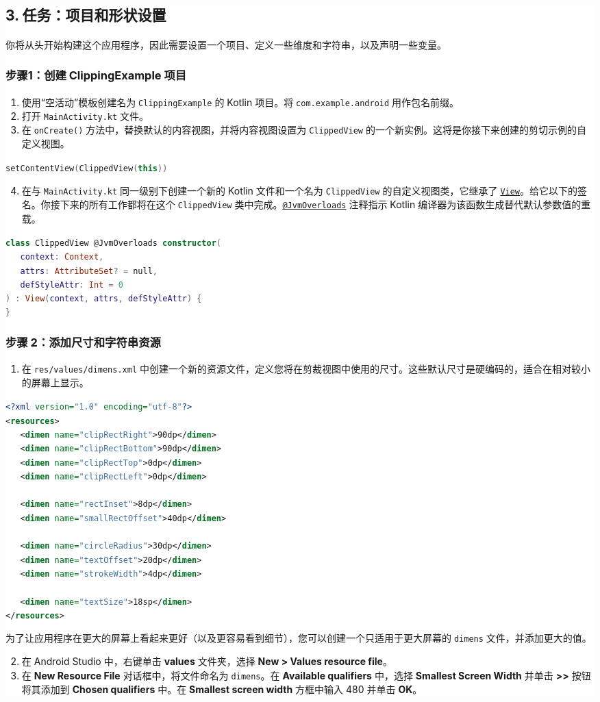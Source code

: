 ## 3. 任务：项目和形状设置

你将从头开始构建这个应用程序，因此需要设置一个项目、定义一些维度和字符串，以及声明一些变量。

### 步骤1：创建 ClippingExample 项目

1. 使用“空活动”模板创建名为 `ClippingExample` 的 Kotlin 项目。将 `com.example.android` 用作包名前缀。
2. 打开 `MainActivity.kt` 文件。
3. 在 `onCreate()` 方法中，替换默认的内容视图，并将内容视图设置为 `ClippedView` 的一个新实例。这将是你接下来创建的剪切示例的自定义视图。

```kotlin
setContentView(ClippedView(this))
```

4. 在与 `MainActivity.kt` 同一级别下创建一个新的 Kotlin 文件和一个名为 `ClippedView` 的自定义视图类，它继承了 [`View`](https://developer.android.com/reference/kotlin/android/view/View.html)。给它以下的签名。你接下来的所有工作都将在这个 `ClippedView` 类中完成。[`@JvmOverloads`](https://kotlinlang.org/api/latest/jvm/stdlib/kotlin.jvm/-jvm-overloads/index.html) 注释指示 Kotlin 编译器为该函数生成替代默认参数值的重载。

```kotlin
class ClippedView @JvmOverloads constructor(
   context: Context,
   attrs: AttributeSet? = null,
   defStyleAttr: Int = 0
) : View(context, attrs, defStyleAttr) {
}
```

### 步骤 2：添加尺寸和字符串资源

1. 在 `res/values/dimens.xml` 中创建一个新的资源文件，定义您将在剪裁视图中使用的尺寸。这些默认尺寸是硬编码的，适合在相对较小的屏幕上显示。

```xml
<?xml version="1.0" encoding="utf-8"?>
<resources>
   <dimen name="clipRectRight">90dp</dimen>
   <dimen name="clipRectBottom">90dp</dimen>
   <dimen name="clipRectTop">0dp</dimen>
   <dimen name="clipRectLeft">0dp</dimen>

   <dimen name="rectInset">8dp</dimen>
   <dimen name="smallRectOffset">40dp</dimen>

   <dimen name="circleRadius">30dp</dimen>
   <dimen name="textOffset">20dp</dimen>
   <dimen name="strokeWidth">4dp</dimen>

   <dimen name="textSize">18sp</dimen>
</resources>
```

为了让应用程序在更大的屏幕上看起来更好（以及更容易看到细节），您可以创建一个只适用于更大屏幕的 `dimens` 文件，并添加更大的值。

2. 在 Android Studio 中，右键单击 **values** 文件夹，选择 **New > Values resource file**。
3. 在 **New Resource File** 对话框中，将文件命名为 `dimens`。在 **Available qualifiers** 中，选择 **Smallest Screen Width** 并单击 **\>>** 按钮将其添加到 **Chosen qualifiers** 中。在 **Smallest screen width** 方框中输入 480 并单击 **OK**。
